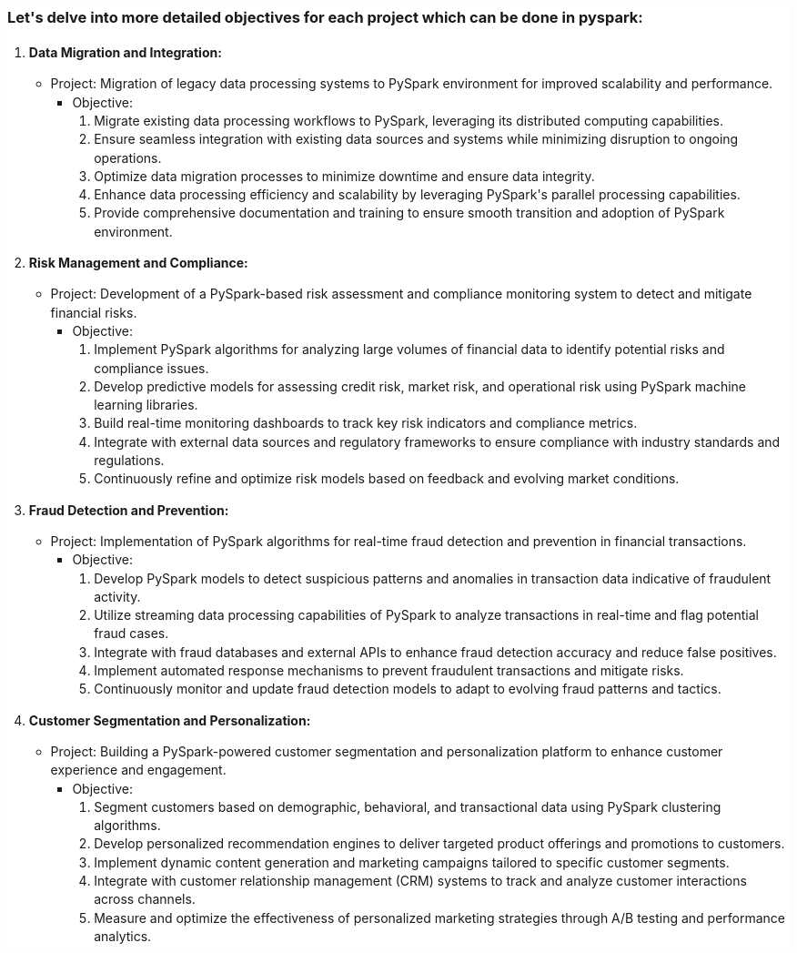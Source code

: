 
### Let's delve into more detailed objectives for each project which can be done in pyspark:

1. **Data Migration and Integration:**
   - Project: Migration of legacy data processing systems to PySpark environment for improved scalability and performance.
     - Objective:
       1. Migrate existing data processing workflows to PySpark, leveraging its distributed computing capabilities.
       2. Ensure seamless integration with existing data sources and systems while minimizing disruption to ongoing operations.
       3. Optimize data migration processes to minimize downtime and ensure data integrity.
       4. Enhance data processing efficiency and scalability by leveraging PySpark's parallel processing capabilities.
       5. Provide comprehensive documentation and training to ensure smooth transition and adoption of PySpark environment.

2. **Risk Management and Compliance:**
   - Project: Development of a PySpark-based risk assessment and compliance monitoring system to detect and mitigate financial risks.
     - Objective:
       1. Implement PySpark algorithms for analyzing large volumes of financial data to identify potential risks and compliance issues.
       2. Develop predictive models for assessing credit risk, market risk, and operational risk using PySpark machine learning libraries.
       3. Build real-time monitoring dashboards to track key risk indicators and compliance metrics.
       4. Integrate with external data sources and regulatory frameworks to ensure compliance with industry standards and regulations.
       5. Continuously refine and optimize risk models based on feedback and evolving market conditions.

3. **Fraud Detection and Prevention:**
   - Project: Implementation of PySpark algorithms for real-time fraud detection and prevention in financial transactions.
     - Objective:
       1. Develop PySpark models to detect suspicious patterns and anomalies in transaction data indicative of fraudulent activity.
       2. Utilize streaming data processing capabilities of PySpark to analyze transactions in real-time and flag potential fraud cases.
       3. Integrate with fraud databases and external APIs to enhance fraud detection accuracy and reduce false positives.
       4. Implement automated response mechanisms to prevent fraudulent transactions and mitigate risks.
       5. Continuously monitor and update fraud detection models to adapt to evolving fraud patterns and tactics.

4. **Customer Segmentation and Personalization:**
   - Project: Building a PySpark-powered customer segmentation and personalization platform to enhance customer experience and engagement.
     - Objective:
       1. Segment customers based on demographic, behavioral, and transactional data using PySpark clustering algorithms.
       2. Develop personalized recommendation engines to deliver targeted product offerings and promotions to customers.
       3. Implement dynamic content generation and marketing campaigns tailored to specific customer segments.
       4. Integrate with customer relationship management (CRM) systems to track and analyze customer interactions across channels.
       5. Measure and optimize the effectiveness of personalized marketing strategies through A/B testing and performance analytics.

